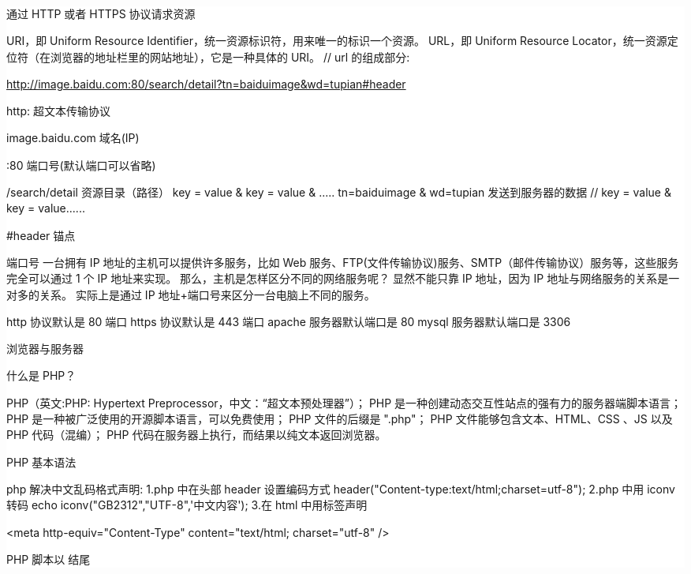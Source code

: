通过 HTTP 或者 HTTPS 协议请求资源

URI，即 Uniform Resource Identifier，统一资源标识符，用来唯一的标识一个资源。
URL，即 Uniform Resource Locator，统一资源定位符（在浏览器的地址栏里的网站地址），它是一种具体的 URI。
// url 的组成部分:

http://image.baidu.com:80/search/detail?tn=baiduimage&wd=tupian#header

http: 超文本传输协议

image.baidu.com 域名(IP)

:80 端口号(默认端口可以省略)

/search/detail 资源目录（路径）
key = value & key = value & .....
tn=baiduimage & wd=tupian 发送到服务器的数据
// key = value & key = value......

#header 锚点

端口号
一台拥有 IP 地址的主机可以提供许多服务，比如 Web 服务、FTP(文件传输协议)服务、SMTP（邮件传输协议）服务等，这些服务完全可以通过 1 个 IP 地址来实现。
那么，主机是怎样区分不同的网络服务呢？
显然不能只靠 IP 地址，因为 IP 地址与网络服务的关系是一对多的关系。
实际上是通过 IP 地址+端口号来区分一台电脑上不同的服务。

http 协议默认是 80 端口
https 协议默认是 443 端口
apache 服务器默认端口是 80
mysql 服务器默认端口是 3306

浏览器与服务器

什么是 PHP？

PHP（英文:PHP: Hypertext Preprocessor，中文：“超文本预处理器”）；
PHP 是一种创建动态交互性站点的强有力的服务器端脚本语言；
PHP 是一种被广泛使用的开源脚本语言，可以免费使用；
PHP 文件的后缀是 ".php"；
PHP 文件能够包含文本、HTML、CSS 、JS 以及 PHP 代码（混编）；
PHP 代码在服务器上执行，而结果以纯文本返回浏览器。

PHP 基本语法

php 解决中文乱码格式声明:
1.php 中在头部 header 设置编码方式
header("Content-type:text/html;charset=utf-8");
2.php 中用 iconv 转码
echo iconv("GB2312","UTF-8",'中文内容'); 3.在 html 中用<meat>标签声明

<meta http-equiv="Content-Type" content="text/html; charset="utf-8" />

PHP 脚本以 <?php 开头，以 ?> 结尾

<?php
    // 此处是 PHP 代码
?>
